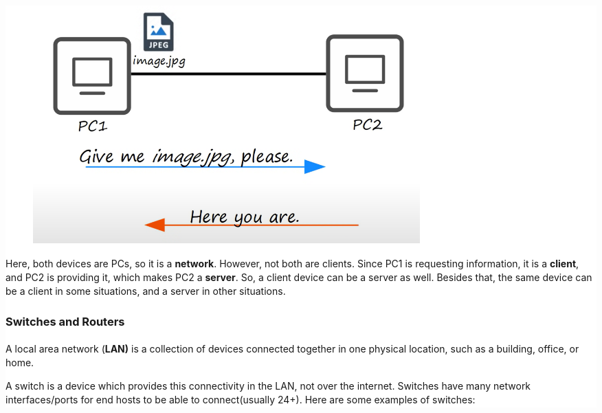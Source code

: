 <figure><img src=".gitbook/assets/image (101).png" alt="client-server" width="563"><figcaption></figcaption></figure>

Here, both devices are PCs, so it is a **network**. However, not both are clients. Since PC1 is requesting information, it is a **client**, and PC2 is providing it, which makes PC2 a **server**. So, a client device can be a server as well. Besides that, the same device can be a client in some situations, and a server in other situations.

### Switches and Routers

A local area network (**LAN)** is a collection of devices connected together in one physical location, such as a building, office, or home.&#x20;

A switch is a device which provides this connectivity in the LAN, not over the internet. Switches have many network interfaces/ports for end hosts to be able to connect(usually 24+). Here are some examples of switches:

<div align="center">
